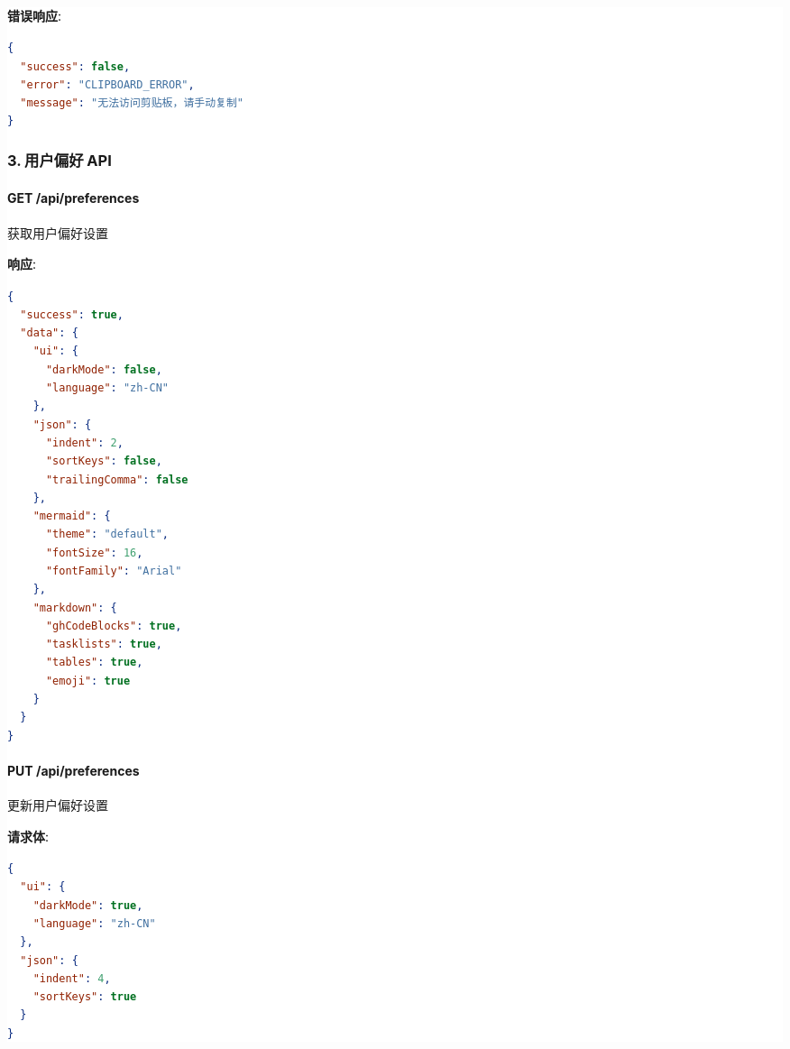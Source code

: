 **错误响应**:
```json
{
  "success": false,
  "error": "CLIPBOARD_ERROR",
  "message": "无法访问剪贴板，请手动复制"
}
```

### 3. 用户偏好 API

#### GET /api/preferences
获取用户偏好设置

**响应**:
```json
{
  "success": true,
  "data": {
    "ui": {
      "darkMode": false,
      "language": "zh-CN"
    },
    "json": {
      "indent": 2,
      "sortKeys": false,
      "trailingComma": false
    },
    "mermaid": {
      "theme": "default",
      "fontSize": 16,
      "fontFamily": "Arial"
    },
    "markdown": {
      "ghCodeBlocks": true,
      "tasklists": true,
      "tables": true,
      "emoji": true
    }
  }
}
```

#### PUT /api/preferences
更新用户偏好设置

**请求体**:
```json
{
  "ui": {
    "darkMode": true,
    "language": "zh-CN"
  },
  "json": {
    "indent": 4,
    "sortKeys": true
  }
}
```
